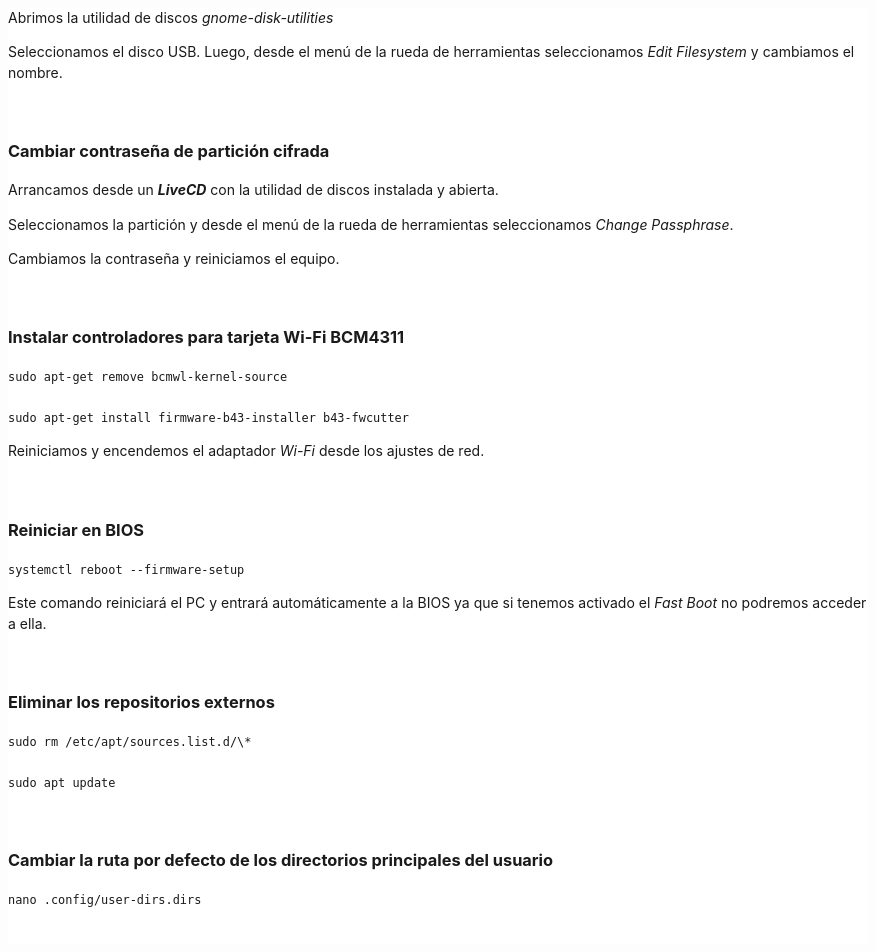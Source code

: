 Abrimos la utilidad de discos *gnome-disk-utilities*

Seleccionamos el disco USB. Luego, desde el menú de la rueda de herramientas seleccionamos *Edit Filesystem* y cambiamos el nombre.

<br>

### **Cambiar contraseña de partición cifrada**

Arrancamos desde un ***LiveCD*** con la utilidad de discos instalada y abierta.

Seleccionamos la partición y desde el menú de la rueda de herramientas seleccionamos *Change Passphrase*.

Cambiamos la contraseña y reiniciamos el equipo.

<br>

### **Instalar controladores para tarjeta Wi-Fi BCM4311**

```
sudo apt-get remove bcmwl-kernel-source

sudo apt-get install firmware-b43-installer b43-fwcutter
```

Reiniciamos y encendemos el adaptador *Wi-Fi* desde los ajustes de red.

<br>

### **Reiniciar en BIOS**

```
systemctl reboot --firmware-setup
```

Este comando reiniciará el PC y entrará automáticamente a la BIOS ya que si tenemos activado el *Fast Boot* no podremos acceder a ella.

<br>

### **Eliminar los repositorios externos**

```
sudo rm /etc/apt/sources.list.d/\*

sudo apt update
```

<br>

### **Cambiar la ruta por defecto de los directorios principales del usuario**

```
nano .config/user-dirs.dirs
```

<br>
